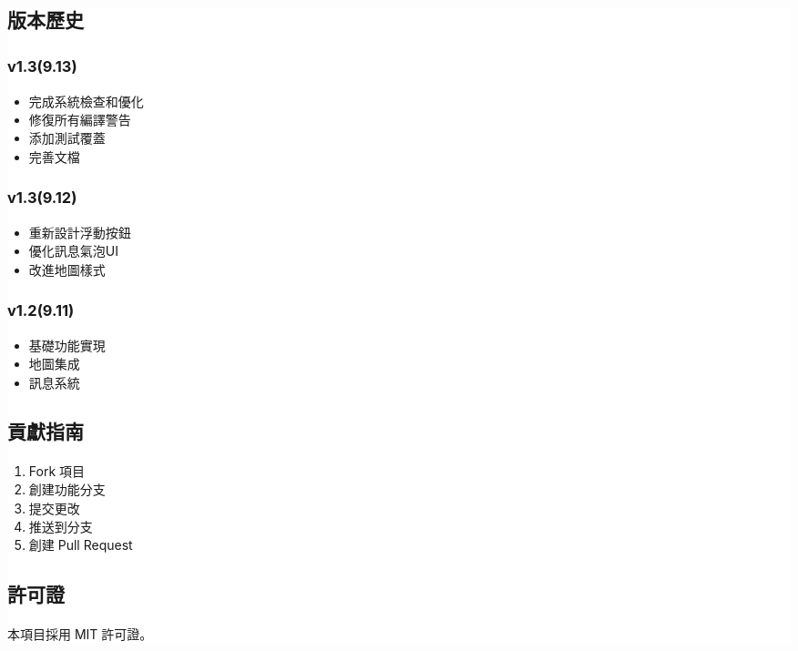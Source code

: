 ## 版本歷史

### v1.3(9.13)
- 完成系統檢查和優化
- 修復所有編譯警告
- 添加測試覆蓋
- 完善文檔

### v1.3(9.12)
- 重新設計浮動按鈕
- 優化訊息氣泡UI
- 改進地圖樣式

### v1.2(9.11)
- 基礎功能實現
- 地圖集成
- 訊息系統

## 貢獻指南

1. Fork 項目
2. 創建功能分支
3. 提交更改
4. 推送到分支
5. 創建 Pull Request

## 許可證

本項目採用 MIT 許可證。

